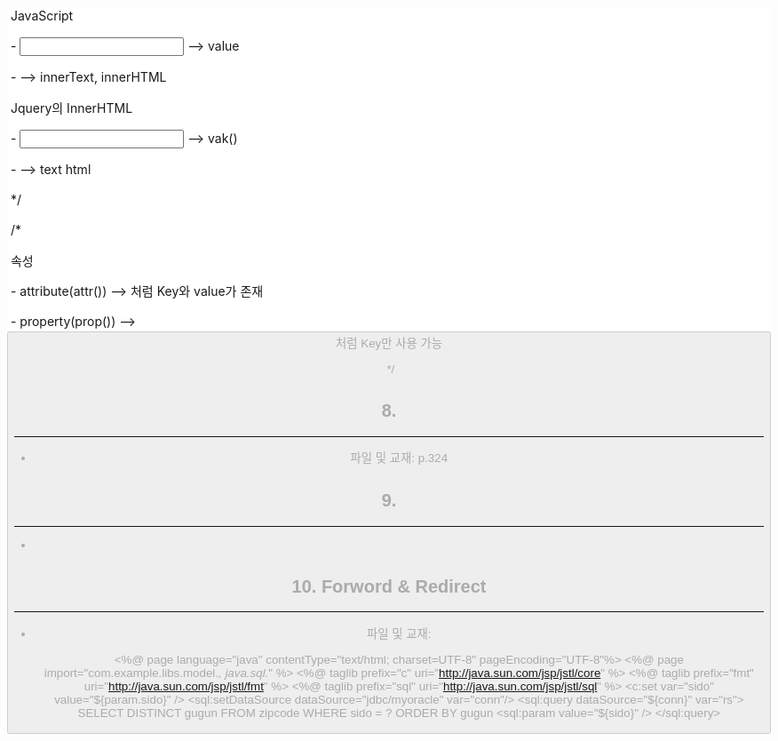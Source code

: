   ​     JavaScript

  ​     \- <input type='text'> --> value

  ​     \- <span></span> --> innerText, innerHTML

  ​     Jquery의 InnerHTML

  ​     \- <input type='text'> --> vak()

  ​     \- <span></span> --> text html

  ​     */

  ​      /*

  ​      속성

  ​      \- attribute(attr()) --> <img src=''>처럼 Key와 value가 존재

  ​      \- property(prop()) --> <button disabled>처럼 Key만 사용 가능

  ​     */

## 8.  

------

- 파일 및 교재: p.324


## 9. 

------

- 


## 10. Forword & Redirect

------

- 파일 및 교재: 
  
  
  
  <%@ page language="java" contentType="text/html; charset=UTF-8"
      pageEncoding="UTF-8"%>
  <%@ page import="com.example.libs.model.*, java.sql.*" %>
  <%@ taglib prefix="c" uri="http://java.sun.com/jsp/jstl/core" %>
  <%@ taglib prefix="fmt" uri="http://java.sun.com/jsp/jstl/fmt" %>
  <%@ taglib prefix="sql" uri="http://java.sun.com/jsp/jstl/sql" %>
  <c:set var="sido" value="${param.sido}" />
  <sql:setDataSource dataSource="jdbc/myoracle" var="conn"/>
  <sql:query dataSource="${conn}" var="rs">
  	SELECT DISTINCT gugun FROM zipcode
  	WHERE sido = ? ORDER BY gugun
  	<sql:param value="${sido}" />
  </sql:query>
  